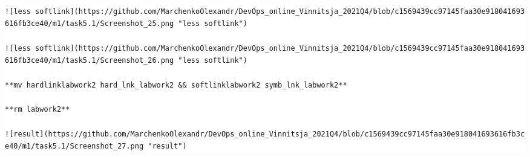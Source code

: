 	![less softlink](https://github.com/MarchenkoOlexandr/DevOps_online_Vinnitsja_2021Q4/blob/c1569439cc97145faa30e918041693616fb3ce40/m1/task5.1/Screenshot_25.png "less softlink")	
	
	![less softlink](https://github.com/MarchenkoOlexandr/DevOps_online_Vinnitsja_2021Q4/blob/c1569439cc97145faa30e918041693616fb3ce40/m1/task5.1/Screenshot_26.png "less softlink")
	
	**mv hardlinklabwork2 hard_lnk_labwork2 && softlinklabwork2 symb_lnk_labwork2**
	
	**rm labwork2**
	
	![result](https://github.com/MarchenkoOlexandr/DevOps_online_Vinnitsja_2021Q4/blob/c1569439cc97145faa30e918041693616fb3ce40/m1/task5.1/Screenshot_27.png "result")
	